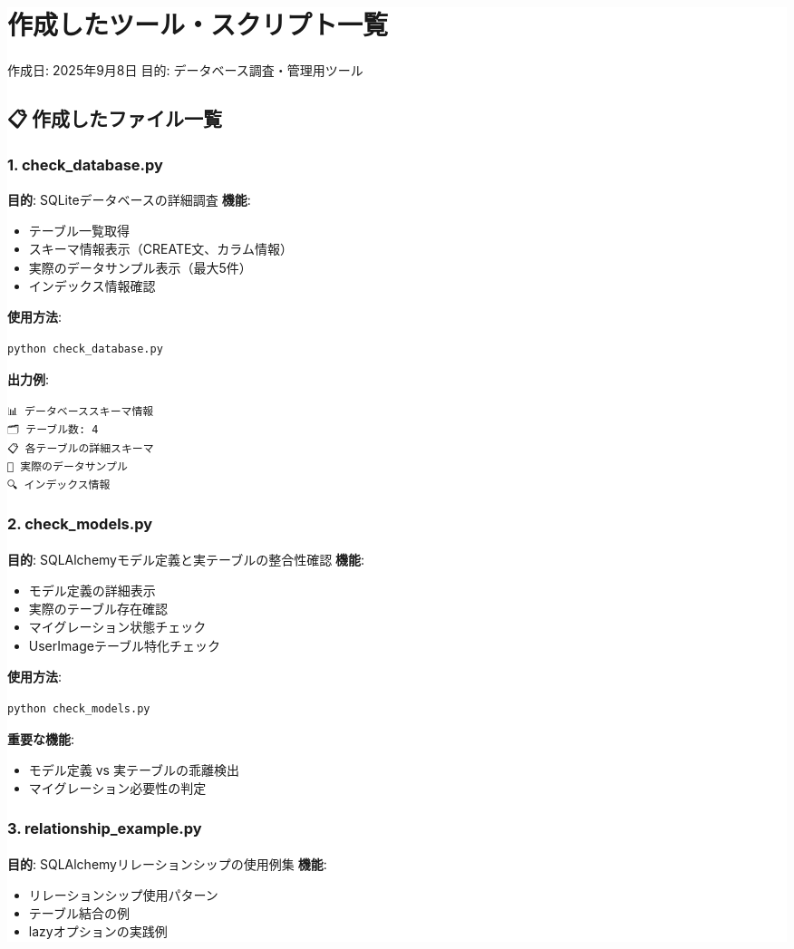 # 作成したツール・スクリプト一覧
作成日: 2025年9月8日
目的: データベース調査・管理用ツール

## 📋 作成したファイル一覧

### 1. check_database.py
**目的**: SQLiteデータベースの詳細調査
**機能**:
- テーブル一覧取得
- スキーマ情報表示（CREATE文、カラム情報）
- 実際のデータサンプル表示（最大5件）
- インデックス情報確認

**使用方法**:
```bash
python check_database.py
```

**出力例**:
```
📊 データベーススキーマ情報
🗂️ テーブル数: 4
📋 各テーブルの詳細スキーマ
💾 実際のデータサンプル
🔍 インデックス情報
```

### 2. check_models.py
**目的**: SQLAlchemyモデル定義と実テーブルの整合性確認
**機能**:
- モデル定義の詳細表示
- 実際のテーブル存在確認
- マイグレーション状態チェック
- UserImageテーブル特化チェック

**使用方法**:
```bash
python check_models.py
```

**重要な機能**:
- モデル定義 vs 実テーブルの乖離検出
- マイグレーション必要性の判定

### 3. relationship_example.py
**目的**: SQLAlchemyリレーションシップの使用例集
**機能**:
- リレーションシップ使用パターン
- テーブル結合の例
- lazyオプションの実践例
